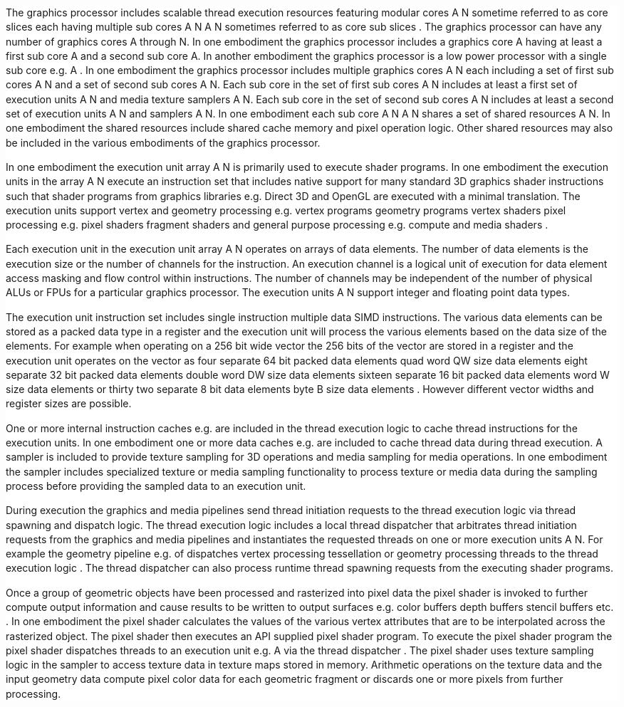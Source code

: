 The graphics processor includes scalable thread execution resources featuring modular cores A N sometime referred to as core slices each having multiple sub cores A N A N sometimes referred to as core sub slices . The graphics processor can have any number of graphics cores A through N. In one embodiment the graphics processor includes a graphics core A having at least a first sub core A and a second sub core A. In another embodiment the graphics processor is a low power processor with a single sub core e.g. A . In one embodiment the graphics processor includes multiple graphics cores A N each including a set of first sub cores A N and a set of second sub cores A N. Each sub core in the set of first sub cores A N includes at least a first set of execution units A N and media texture samplers A N. Each sub core in the set of second sub cores A N includes at least a second set of execution units A N and samplers A N. In one embodiment each sub core A N A N shares a set of shared resources A N. In one embodiment the shared resources include shared cache memory and pixel operation logic. Other shared resources may also be included in the various embodiments of the graphics processor.

In one embodiment the execution unit array A N is primarily used to execute shader programs. In one embodiment the execution units in the array A N execute an instruction set that includes native support for many standard 3D graphics shader instructions such that shader programs from graphics libraries e.g. Direct 3D and OpenGL are executed with a minimal translation. The execution units support vertex and geometry processing e.g. vertex programs geometry programs vertex shaders pixel processing e.g. pixel shaders fragment shaders and general purpose processing e.g. compute and media shaders .

Each execution unit in the execution unit array A N operates on arrays of data elements. The number of data elements is the execution size or the number of channels for the instruction. An execution channel is a logical unit of execution for data element access masking and flow control within instructions. The number of channels may be independent of the number of physical ALUs or FPUs for a particular graphics processor. The execution units A N support integer and floating point data types.

The execution unit instruction set includes single instruction multiple data SIMD instructions. The various data elements can be stored as a packed data type in a register and the execution unit will process the various elements based on the data size of the elements. For example when operating on a 256 bit wide vector the 256 bits of the vector are stored in a register and the execution unit operates on the vector as four separate 64 bit packed data elements quad word QW size data elements eight separate 32 bit packed data elements double word DW size data elements sixteen separate 16 bit packed data elements word W size data elements or thirty two separate 8 bit data elements byte B size data elements . However different vector widths and register sizes are possible.

One or more internal instruction caches e.g. are included in the thread execution logic to cache thread instructions for the execution units. In one embodiment one or more data caches e.g. are included to cache thread data during thread execution. A sampler is included to provide texture sampling for 3D operations and media sampling for media operations. In one embodiment the sampler includes specialized texture or media sampling functionality to process texture or media data during the sampling process before providing the sampled data to an execution unit.

During execution the graphics and media pipelines send thread initiation requests to the thread execution logic via thread spawning and dispatch logic. The thread execution logic includes a local thread dispatcher that arbitrates thread initiation requests from the graphics and media pipelines and instantiates the requested threads on one or more execution units A N. For example the geometry pipeline e.g. of dispatches vertex processing tessellation or geometry processing threads to the thread execution logic . The thread dispatcher can also process runtime thread spawning requests from the executing shader programs.

Once a group of geometric objects have been processed and rasterized into pixel data the pixel shader is invoked to further compute output information and cause results to be written to output surfaces e.g. color buffers depth buffers stencil buffers etc. . In one embodiment the pixel shader calculates the values of the various vertex attributes that are to be interpolated across the rasterized object. The pixel shader then executes an API supplied pixel shader program. To execute the pixel shader program the pixel shader dispatches threads to an execution unit e.g. A via the thread dispatcher . The pixel shader uses texture sampling logic in the sampler to access texture data in texture maps stored in memory. Arithmetic operations on the texture data and the input geometry data compute pixel color data for each geometric fragment or discards one or more pixels from further processing.
